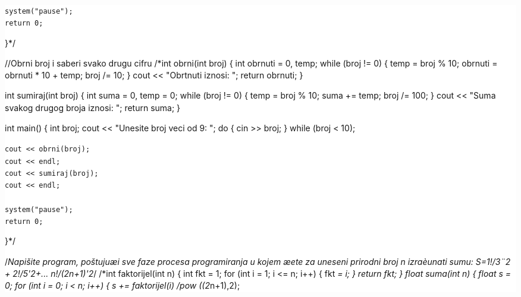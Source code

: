 	system("pause");
	return 0;
}*/

//Obrni broj i saberi svako drugu cifru
/*int obrni(int broj)
{
	int obrnuti = 0, temp;
	while (broj != 0)
	{
		temp = broj % 10;
		obrnuti = obrnuti * 10 + temp;
		broj /= 10;
	}
	cout << "Obrtnuti iznosi: ";
	return obrnuti;
}

int sumiraj(int broj)
{
	int suma = 0, temp = 0;
	while (broj != 0)
	{
		temp = broj % 10;
		suma += temp;
		broj /= 100;
	}
	cout << "Suma svakog drugog broja iznosi: ";
	return suma;
}

int main()
{
	int broj;
	cout << "Unesite broj veci od 9: ";
	do {
		cin >> broj;
	} while (broj < 10);

	cout << obrni(broj);
	cout << endl;
	cout << sumiraj(broj);
	cout << endl;

	system("pause");
	return 0;
}*/

/*Napišite program, poštujuæi sve faze procesa programiranja u kojem æete za uneseni prirodni broj n izraèunati sumu:
S=1!/3¨2 + 2!/5'2+... n!/(2n+1)'2*/
/*int faktorijel(int n)
{
	int fkt = 1;
	for (int i = 1; i <= n; i++)
	{
		fkt *= i;
	}
	return fkt;
}
float suma(int n)
{
	float s = 0;
	for (int i = 0; i < n; i++)
	{
		s += faktorijel(i) /pow ((2*n+1),2);